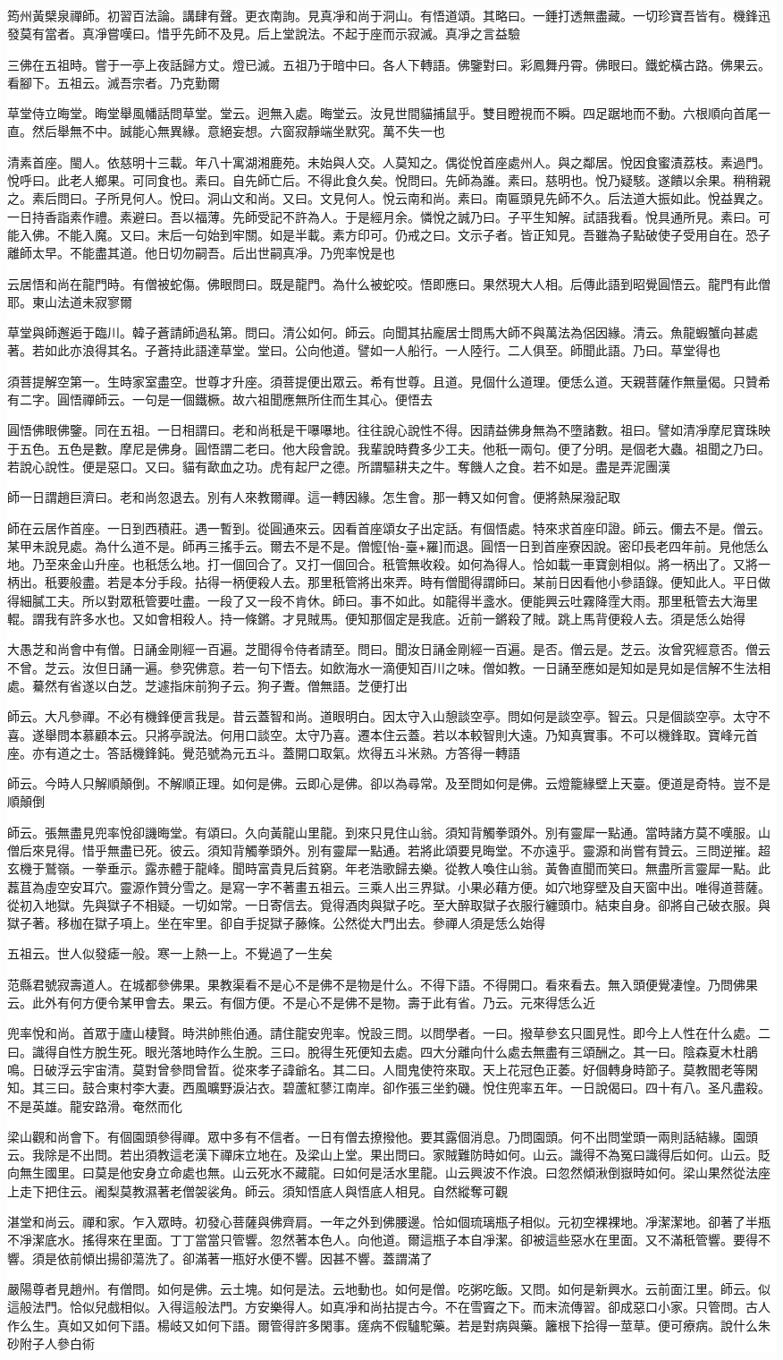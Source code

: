 筠州黃檗泉禪師。初習百法論。講肆有聲。更衣南詢。見真凈和尚于洞山。有悟道頌。其略曰。一錘打透無盡藏。一切珍寶吾皆有。機鋒迅發莫有當者。真凈嘗嘆曰。惜乎先師不及見。后上堂說法。不起于座而示寂滅。真凈之言益驗

三佛在五祖時。嘗于一亭上夜話歸方丈。燈已滅。五祖乃于暗中曰。各人下轉語。佛鑒對曰。彩鳳舞丹霄。佛眼曰。鐵蛇橫古路。佛果云。看腳下。五祖云。滅吾宗者。乃克勤爾

草堂侍立晦堂。晦堂舉風幡話問草堂。堂云。迥無入處。晦堂云。汝見世間貓捕鼠乎。雙目瞪視而不瞬。四足踞地而不動。六根順向首尾一直。然后舉無不中。誠能心無異緣。意絕妄想。六窗寂靜端坐默究。萬不失一也

清素首座。閩人。依慈明十三載。年八十寓湖湘鹿苑。未始與人交。人莫知之。偶從悅首座處州人。與之鄰居。悅因食蜜漬荔枝。素過門。悅呼曰。此老人鄉果。可同食也。素曰。自先師亡后。不得此食久矣。悅問曰。先師為誰。素曰。慈明也。悅乃疑駭。遂饋以余果。稍稍親之。素后問曰。子所見何人。悅曰。洞山文和尚。又曰。文見何人。悅云南和尚。素曰。南匾頭見先師不久。后法道大振如此。悅益異之。一日持香詣素作禮。素避曰。吾以福薄。先師受記不許為人。于是經月余。憐悅之誠乃曰。子平生知解。試語我看。悅具通所見。素曰。可能入佛。不能入魔。又曰。末后一句始到牢關。如是半載。素方印可。仍戒之曰。文示子者。皆正知見。吾雖為子點破使子受用自在。恐子離師太早。不能盡其道。他日切勿嗣吾。后出世嗣真凈。乃兜率悅是也

云居悟和尚在龍門時。有僧被蛇傷。佛眼問曰。既是龍門。為什么被蛇咬。悟即應曰。果然現大人相。后傳此語到昭覺圓悟云。龍門有此僧耶。東山法道未寂寥爾

草堂與師邂逅于臨川。韓子蒼請師過私第。問曰。清公如何。師云。向聞其拈龐居士問馬大師不與萬法為侶因緣。清云。魚龍蝦蟹向甚處著。若如此亦浪得其名。子蒼持此語達草堂。堂曰。公向他道。譬如一人船行。一人陸行。二人俱至。師聞此語。乃曰。草堂得也

須菩提解空第一。生時家室盡空。世尊才升座。須菩提便出眾云。希有世尊。且道。見個什么道理。便恁么道。天親菩薩作無量偈。只贊希有二字。圓悟禪師云。一句是一個鐵橛。故六祖聞應無所住而生其心。便悟去

圓悟佛眼佛鑒。同在五祖。一日相謂曰。老和尚秖是干嚗嚗地。往往說心說性不得。因請益佛身無為不墮諸數。祖曰。譬如清凈摩尼寶珠映于五色。五色是數。摩尼是佛身。圓悟謂二老曰。他大段會說。我輩說時費多少工夫。他秖一兩句。便了分明。是個老大蟲。祖聞之乃曰。若說心說性。便是惡口。又曰。貓有歃血之功。虎有起尸之德。所謂驅耕夫之牛。奪饑人之食。若不如是。盡是弄泥團漢

師一日謂趙巨濟曰。老和尚忽退去。別有人來教爾禪。這一轉因緣。怎生會。那一轉又如何會。便將熱屎潑記取

師在云居作首座。一日到西積莊。遇一暫到。從圓通來云。因看首座頌女子出定話。有個悟處。特來求首座印證。師云。儞去不是。僧云。某甲未說見處。為什么道不是。師再三搖手云。爾去不是不是。僧懡[怡-臺+羅]而退。圓悟一日到首座寮因說。密印長老四年前。見他恁么地。乃至來金山升座。也秖恁么地。打一個回合了。又打一個回合。秖管無收殺。如何為得人。恰如載一車寶劍相似。將一柄出了。又將一柄出。秖要般盡。若是本分手段。拈得一柄便殺人去。那里秖管將出來弄。時有僧聞得謂師曰。某前日因看他小參語錄。便知此人。平日做得細膩工夫。所以對眾秖管要吐盡。一段了又一段不肯休。師曰。事不如此。如龍得半盞水。便能興云吐霧降霔大雨。那里秖管去大海里輥。謂我有許多水也。又如會相殺人。持一條鏘。才見賊馬。便知那個定是我底。近前一鏘殺了賊。跳上馬背便殺人去。須是恁么始得

大愚芝和尚會中有僧。日誦金剛經一百遍。芝聞得令侍者請至。問曰。聞汝日誦金剛經一百遍。是否。僧云是。芝云。汝曾究經意否。僧云不曾。芝云。汝但日誦一遍。參究佛意。若一句下悟去。如飲海水一滴便知百川之味。僧如教。一日誦至應如是知如是見如是信解不生法相處。驀然有省遂以白芝。芝遽指床前狗子云。狗子聻。僧無語。芝便打出

師云。大凡參禪。不必有機鋒便言我是。昔云蓋智和尚。道眼明白。因太守入山憩談空亭。問如何是談空亭。智云。只是個談空亭。太守不喜。遂舉問本慕顧本云。只將亭說法。何用口談空。太守乃喜。遷本住云蓋。若以本較智則大遠。乃知真實事。不可以機鋒取。寶峰元首座。亦有道之士。答話機鋒鈍。覺范號為元五斗。蓋開口取氣。炊得五斗米熟。方答得一轉語

師云。今時人只解順顛倒。不解順正理。如何是佛。云即心是佛。卻以為尋常。及至問如何是佛。云燈籠緣壁上天臺。便道是奇特。豈不是順顛倒

師云。張無盡見兜率悅卻譏晦堂。有頌曰。久向黃龍山里龍。到來只見住山翁。須知背觸拳頭外。別有靈犀一點通。當時諸方莫不嘆服。山僧后來見得。惜乎無盡已死。彼云。須知背觸拳頭外。別有靈犀一點通。若將此頌要見晦堂。不亦遠乎。靈源和尚嘗有贊云。三問逆摧。超玄機于鷲嶺。一拳垂示。露赤體于龍峰。聞時富貴見后貧窮。年老浩歌歸去樂。從教人喚住山翁。黃魯直聞而笑曰。無盡所言靈犀一點。此藞苴為虛空安耳穴。靈源作贊分雪之。是寫一字不著畫五祖云。三乘人出三界獄。小果必藉方便。如穴地穿壁及自天窗中出。唯得道菩薩。從初入地獄。先與獄子不相疑。一切如常。一日寄信去。覓得酒肉與獄子吃。至大醉取獄子衣服行纏頭巾。結束自身。卻將自己破衣服。與獄子著。移枷在獄子項上。坐在牢里。卻自手捉獄子藤條。公然從大門出去。參禪人須是恁么始得

五祖云。世人似發瘧一般。寒一上熱一上。不覺過了一生矣

范縣君號寂壽道人。在城都參佛果。果教渠看不是心不是佛不是物是什么。不得下語。不得開口。看來看去。無入頭便覺凄惶。乃問佛果云。此外有何方便令某甲會去。果云。有個方便。不是心不是佛不是物。壽于此有省。乃云。元來得恁么近

兜率悅和尚。首眾于廬山棲賢。時洪帥熊伯通。請住龍安兜率。悅設三問。以問學者。一曰。撥草參玄只圖見性。即今上人性在什么處。二曰。識得自性方脫生死。眼光落地時作么生脫。三曰。脫得生死便知去處。四大分離向什么處去無盡有三頌酬之。其一曰。陰森夏木杜鵑鳴。日破浮云宇宙清。莫對曾參問曾晢。從來孝子諱爺名。其二曰。人間鬼使符來取。天上花冠色正萎。好個轉身時節子。莫教閻老等閑知。其三曰。鼓合東村李大妻。西風曠野淚沾衣。碧蘆紅蓼江南岸。卻作張三坐釣磯。悅住兜率五年。一日說偈曰。四十有八。圣凡盡殺。不是英雄。龍安路滑。奄然而化

梁山觀和尚會下。有個園頭參得禪。眾中多有不信者。一日有僧去撩撥他。要其露個消息。乃問園頭。何不出問堂頭一兩則話結緣。園頭云。我除是不出問。若出須教這老漢下禪床立地在。及梁山上堂。果出問曰。家賊難防時如何。山云。識得不為冤曰識得后如何。山云。貶向無生國里。曰莫是他安身立命處也無。山云死水不藏龍。曰如何是活水里龍。山云興波不作浪。曰忽然傾湫倒嶽時如何。梁山果然從法座上走下把住云。阇梨莫教濕著老僧袈裟角。師云。須知悟底人與悟底人相見。自然縱奪可觀

湛堂和尚云。禪和家。乍入眾時。初發心菩薩與佛齊肩。一年之外到佛腰邊。恰如個琉璃瓶子相似。元初空裸裸地。凈潔潔地。卻著了半瓶不凈潔底水。搖得來在里面。丁丁當當只管響。忽然著本色人。向他道。爾這瓶子本自凈潔。卻被這些惡水在里面。又不滿秖管響。要得不響。須是依前傾出揚卻蕩洗了。卻滿著一瓶好水便不響。因甚不響。蓋謂滿了

嚴陽尊者見趙州。有僧問。如何是佛。云土塊。如何是法。云地動也。如何是僧。吃粥吃飯。又問。如何是新興水。云前面江里。師云。似這般法門。恰似兒戲相似。入得這般法門。方安樂得人。如真凈和尚拈提古今。不在雪竇之下。而末流傳習。卻成惡口小家。只管問。古人作么生。真如又如何下語。楊岐又如何下語。爾管得許多閑事。瘥病不假驢駝藥。若是對病與藥。籬根下拾得一莖草。便可療病。說什么朱砂附子人參白術

